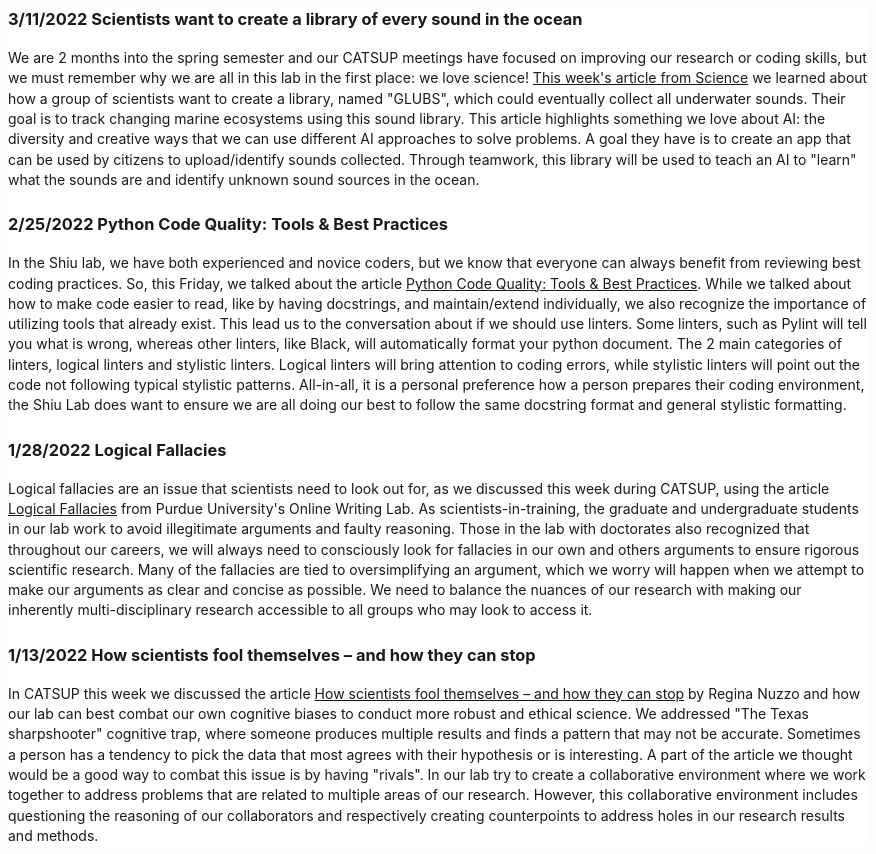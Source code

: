 ### 3/11/2022 Scientists want to create a library of every sound in the ocean
We are 2 months into the spring semester and our CATSUP meetings have focused on improving our research or coding skills, but we must remember why we are all in this lab in the first place: we love science! [This week's article from Science](https://www.science.org/content/article/scientists-want-create-library-every-sound-ocean) we learned about how a group of scientists want to create a library, named "GLUBS", which could eventually collect all underwater sounds. Their goal is to track changing marine ecosystems using this sound library. This article highlights something we love about AI: the diversity and creative ways that we can use different AI approaches to solve problems. A goal they have is to create an app that can be used by citizens to upload/identify sounds collected. Through teamwork, this library will be used to teach an AI to "learn" what the sounds are and identify unknown sound sources in the ocean. 

### 2/25/2022 Python Code Quality: Tools & Best Practices
In the Shiu lab, we have both experienced and novice coders, but we know that everyone can always benefit from reviewing best coding practices. So, this Friday, we talked about the article [Python Code Quality: Tools & Best Practices](https://realpython.com/python-code-quality/). While we talked about how to make code easier to read, like by having docstrings, and maintain/extend individually, we also recognize the importance of utilizing tools that already exist. This lead us to the conversation about if we should use linters. Some linters, such as Pylint will tell you what is wrong, whereas other linters, like Black, will automatically format your python document. The 2 main categories of linters, logical linters and stylistic linters. Logical linters will bring attention to coding errors, while stylistic linters will point out the code not following typical stylistic patterns. All-in-all, it is a personal preference how a person prepares their coding environment, the Shiu Lab does want to ensure we are all doing our best to follow the same docstring format and general stylistic formatting.

### 1/28/2022 Logical Fallacies
Logical fallacies are an issue that scientists need to look out for, as we discussed this week during CATSUP, using the article [Logical Fallacies](https://owl.purdue.edu/owl/general_writing/academic_writing/logic_in_argumentative_writing/fallacies.html) from Purdue University's Online Writing Lab. As scientists-in-training, the graduate and undergraduate students in our lab work to avoid illegitimate arguments and faulty reasoning. Those in the lab with doctorates also recognized that throughout our careers, we will always need to consciously look for fallacies in our own and others arguments to ensure rigorous scientific research. Many of the fallacies are tied to oversimplifying an argument, which we worry will happen when we attempt to make our arguments as clear and concise as possible. We need to balance the nuances of our research with making our inherently multi-disciplinary research accessible to all groups who may look to access it.

### 1/13/2022 How scientists fool themselves – and how they can stop
In CATSUP this week we discussed the article [How scientists fool themselves – and how they can stop](https://www.nature.com/articles/526182a) by Regina Nuzzo and how our lab can best combat our own cognitive biases to conduct more robust and ethical science. We addressed "The Texas sharpshooter" cognitive trap, where someone produces multiple results and finds a pattern that may not be accurate. Sometimes a person has a tendency to pick the data that most agrees with their hypothesis or is interesting. A part of the article we thought would be a good way to combat this issue is by having "rivals". In our lab try to create a collaborative environment where we work together to address problems that are related to multiple areas of our research. However, this collaborative environment includes questioning the reasoning of our collaborators and respectively creating counterpoints to address holes in our research results and methods.
